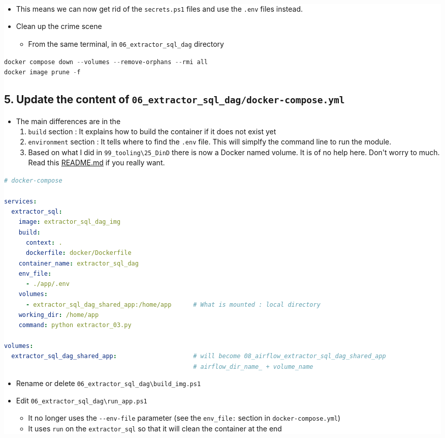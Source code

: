 * This means we can now get rid of the ``secrets.ps1`` files and use the ``.env`` files instead.

* Clean up the crime scene 
    * From the same terminal, in ``06_extractor_sql_dag`` directory 

```powershell
docker compose down --volumes --remove-orphans --rmi all
docker image prune -f
```











## 5. Update the content of `06_extractor_sql_dag/docker-compose.yml`

* The main differences are in the 
    1. ``build`` section : It explains how to build the container if it does not exist yet
    1. ``environment`` section : It tells where to find the ``.env`` file. This will simplfy the command line to run the module.
    1. Based on what I did in `99_tooling\25_DinD` there is now a Docker named volume. It is of no help here. Don't worry to much. Read this [README.md](..//99_tooling/25_DinD/README.md) if you really want.

```yaml
# docker-compose 

services:
  extractor_sql:
    image: extractor_sql_dag_img
    build:
      context: .
      dockerfile: docker/Dockerfile
    container_name: extractor_sql_dag
    env_file:
      - ./app/.env
    volumes:
      - extractor_sql_dag_shared_app:/home/app      # What is mounted : local directory
    working_dir: /home/app
    command: python extractor_03.py                   

volumes:
  extractor_sql_dag_shared_app:                     # will become 08_airflow_extractor_sql_dag_shared_app
                                                    # airflow_dir_name_ + volume_name

```
* Rename or delete ``06_extractor_sql_dag\build_img.ps1``

* Edit ``06_extractor_sql_dag\run_app.ps1``
    * It no longer uses the ``--env-file`` parameter (see the `env_file:` section in `docker-compose.yml`)
    * It uses ``run`` on the ``extractor_sql`` so that it will clean the container at the end
